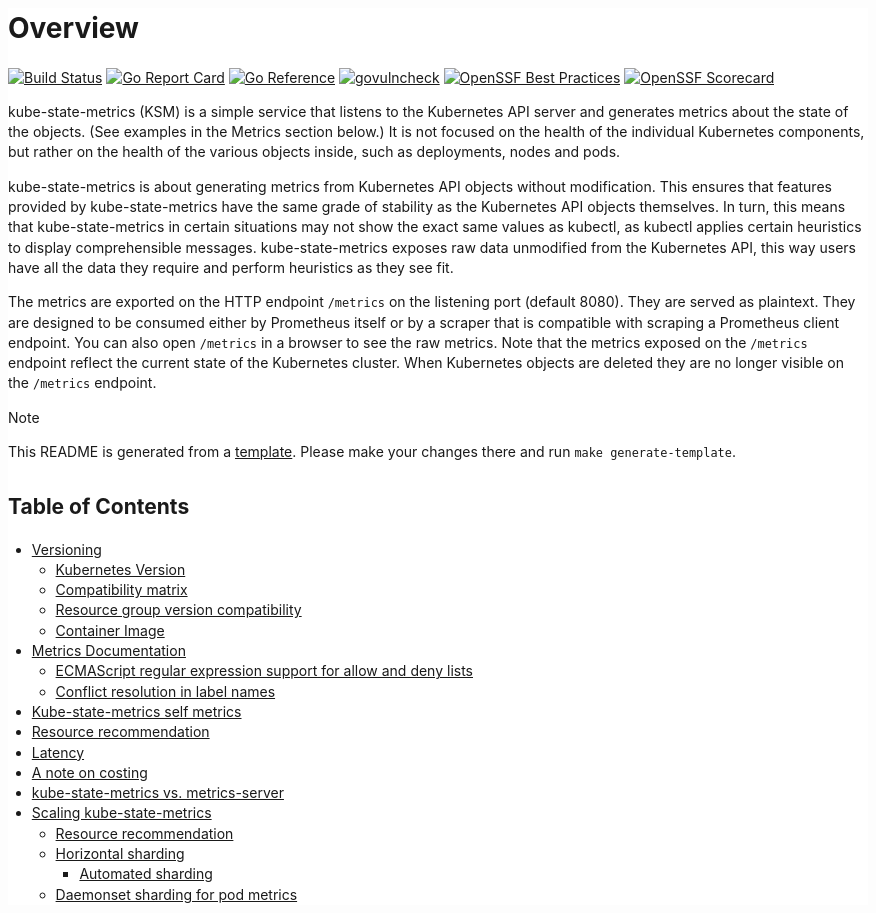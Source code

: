 # Overview

[![Build Status](https://github.com/kubernetes/kube-state-metrics/workflows/continuous-integration/badge.svg)](https://github.com/kubernetes/kube-state-metrics/actions)
[![Go Report Card](https://goreportcard.com/badge/github.com/kubernetes/kube-state-metrics)](https://goreportcard.com/report/github.com/kubernetes/kube-state-metrics)
[![Go Reference](https://pkg.go.dev/badge/github.com/kubernetes/kube-state-metrics.svg)](https://pkg.go.dev/github.com/kubernetes/kube-state-metrics)
[![govulncheck](https://github.com/kubernetes/kube-state-metrics/actions/workflows/govulncheck.yml/badge.svg)](https://github.com/kubernetes/kube-state-metrics/actions/workflows/govulncheck.yml)
[![OpenSSF Best Practices](https://www.bestpractices.dev/projects/8696/badge)](https://www.bestpractices.dev/projects/8696)
[![OpenSSF Scorecard](https://api.securityscorecards.dev/projects/github.com/kubernetes/kube-state-metrics/badge)](https://api.securityscorecards.dev/projects/github.com/kubernetes/kube-state-metrics)

kube-state-metrics (KSM) is a simple service that listens to the Kubernetes API
server and generates metrics about the state of the objects. (See examples in
the Metrics section below.) It is not focused on the health of the individual
Kubernetes components, but rather on the health of the various objects inside,
such as deployments, nodes and pods.

kube-state-metrics is about generating metrics from Kubernetes API objects
without modification. This ensures that features provided by kube-state-metrics
have the same grade of stability as the Kubernetes API objects themselves. In
turn, this means that kube-state-metrics in certain situations may not show the
exact same values as kubectl, as kubectl applies certain heuristics to display
comprehensible messages. kube-state-metrics exposes raw data unmodified from the
Kubernetes API, this way users have all the data they require and perform
heuristics as they see fit.

The metrics are exported on the HTTP endpoint `/metrics` on the listening port
(default 8080). They are served as plaintext. They are designed to be consumed
either by Prometheus itself or by a scraper that is compatible with scraping a
Prometheus client endpoint. You can also open `/metrics` in a browser to see
the raw metrics. Note that the metrics exposed on the `/metrics` endpoint
reflect the current state of the Kubernetes cluster. When Kubernetes objects
are deleted they are no longer visible on the `/metrics` endpoint.

> [!NOTE]
> This README is generated from a [template](./README.md.tpl). Please make your changes there and run `make generate-template`.

## Table of Contents

* [Versioning](#versioning)
  * [Kubernetes Version](#kubernetes-version)
  * [Compatibility matrix](#compatibility-matrix)
  * [Resource group version compatibility](#resource-group-version-compatibility)
  * [Container Image](#container-image)
* [Metrics Documentation](#metrics-documentation)
  * [ECMAScript regular expression support for allow and deny lists](#ecmascript-regular-expression-support-for-allow-and-deny-lists)
  * [Conflict resolution in label names](#conflict-resolution-in-label-names)
* [Kube-state-metrics self metrics](#kube-state-metrics-self-metrics)
* [Resource recommendation](#resource-recommendation)
* [Latency](#latency)
* [A note on costing](#a-note-on-costing)
* [kube-state-metrics vs. metrics-server](#kube-state-metrics-vs-metrics-server)
* [Scaling kube-state-metrics](#scaling-kube-state-metrics)
  * [Resource recommendation](#resource-recommendation)
  * [Horizontal sharding](#horizontal-sharding)
    * [Automated sharding](#automated-sharding)
  * [Daemonset sharding for pod metrics](#daemonset-sharding-for-pod-metrics)